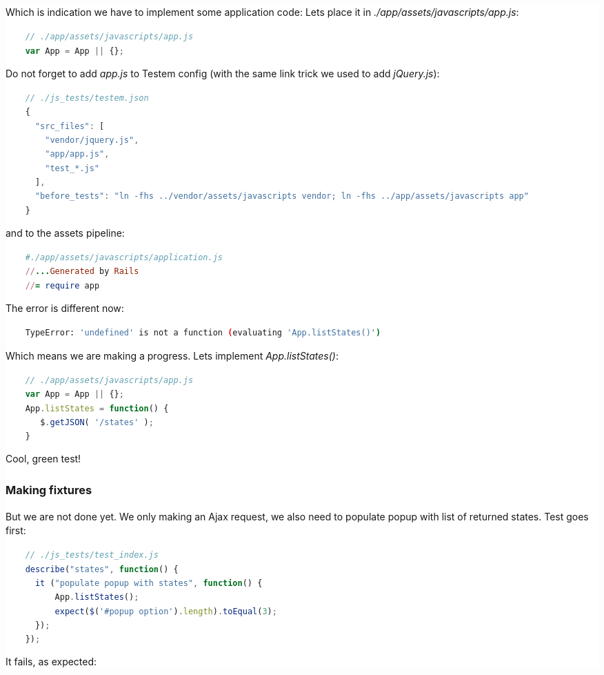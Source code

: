 Which is indication we have to implement some application code: Lets place it in *./app/assets/javascripts/app.js*:

```javascript
    // ./app/assets/javascripts/app.js
    var App = App || {};
```
Do not forget to add *app.js* to Testem config (with the same link trick we used to add *jQuery.js*):

```javascript
    // ./js_tests/testem.json
    {
      "src_files": [
        "vendor/jquery.js",
        "app/app.js",
        "test_*.js"
      ],
      "before_tests": "ln -fhs ../vendor/assets/javascripts vendor; ln -fhs ../app/assets/javascripts app"
    }
```

and to the assets pipeline:
```ruby
    #./app/assets/javascripts/application.js
    //...Generated by Rails
    //= require app
```

The error is different now:

```bash
    TypeError: 'undefined' is not a function (evaluating 'App.listStates()')
```
Which means we are making a progress. Lets implement *App.listStates()*:

```javascript
    // ./app/assets/javascripts/app.js
    var App = App || {};
    App.listStates = function() {
       $.getJSON( '/states' );
    }
```
Cool, green test!



### Making fixtures


But we are not done yet. We only making an Ajax request, we also need
to populate popup with list of returned states. Test goes first:

```javascript
    // ./js_tests/test_index.js
    describe("states", function() {
      it ("populate popup with states", function() {
          App.listStates();
          expect($('#popup option').length).toEqual(3);
      });
    });
```
It fails, as expected:
